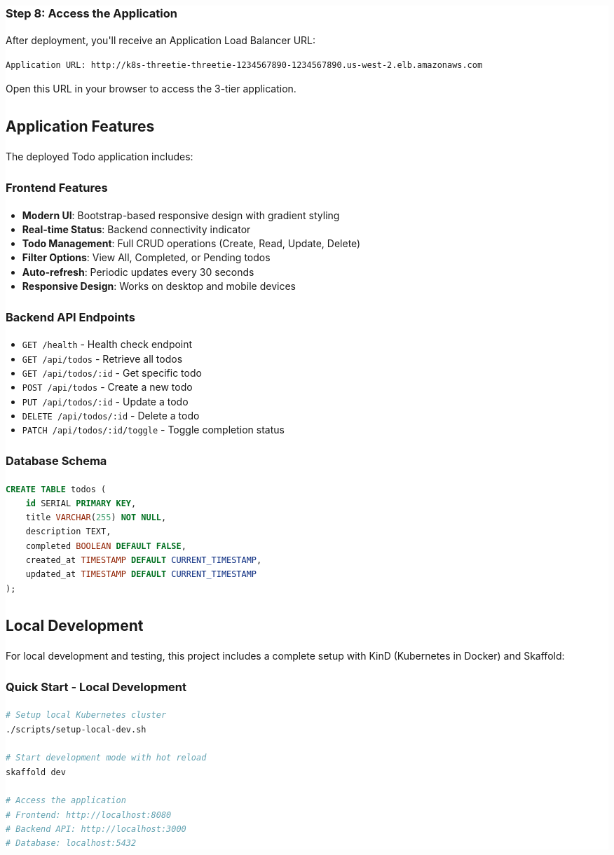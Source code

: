 ### Step 8: Access the Application

After deployment, you'll receive an Application Load Balancer URL:

```
Application URL: http://k8s-threetie-threetie-1234567890-1234567890.us-west-2.elb.amazonaws.com
```

Open this URL in your browser to access the 3-tier application.

## Application Features

The deployed Todo application includes:

### Frontend Features
- **Modern UI**: Bootstrap-based responsive design with gradient styling
- **Real-time Status**: Backend connectivity indicator
- **Todo Management**: Full CRUD operations (Create, Read, Update, Delete)
- **Filter Options**: View All, Completed, or Pending todos
- **Auto-refresh**: Periodic updates every 30 seconds
- **Responsive Design**: Works on desktop and mobile devices

### Backend API Endpoints
- `GET /health` - Health check endpoint
- `GET /api/todos` - Retrieve all todos
- `GET /api/todos/:id` - Get specific todo
- `POST /api/todos` - Create a new todo
- `PUT /api/todos/:id` - Update a todo
- `DELETE /api/todos/:id` - Delete a todo
- `PATCH /api/todos/:id/toggle` - Toggle completion status

### Database Schema
```sql
CREATE TABLE todos (
    id SERIAL PRIMARY KEY,
    title VARCHAR(255) NOT NULL,
    description TEXT,
    completed BOOLEAN DEFAULT FALSE,
    created_at TIMESTAMP DEFAULT CURRENT_TIMESTAMP,
    updated_at TIMESTAMP DEFAULT CURRENT_TIMESTAMP
);
```

## Local Development

For local development and testing, this project includes a complete setup with KinD (Kubernetes in Docker) and Skaffold:

### Quick Start - Local Development

```bash
# Setup local Kubernetes cluster
./scripts/setup-local-dev.sh

# Start development mode with hot reload
skaffold dev

# Access the application
# Frontend: http://localhost:8080
# Backend API: http://localhost:3000
# Database: localhost:5432
```
